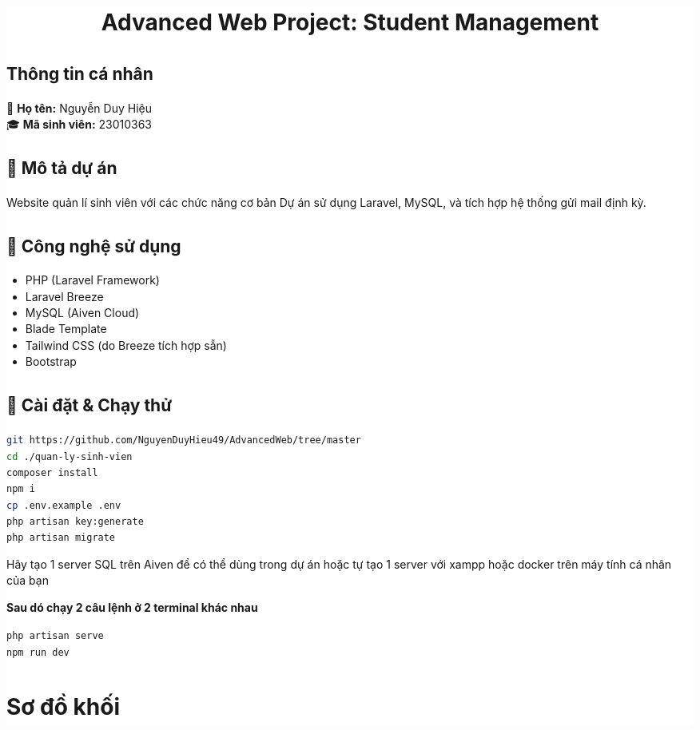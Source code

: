<h1 align="center"><strong>Advanced Web Project: Student Management</strong>  </h1>

<h2>Thông tin cá nhân</h2>

👤 **Họ tên:** Nguyễn Duy Hiệu  
🎓 **Mã sinh viên:** 23010363

## 📝 Mô tả dự án

Website quản lí sinh viên với các chức năng cơ bản
Dự án sử dụng Laravel, MySQL, và tích hợp hệ thống gửi mail định kỳ.

## 🧰 Công nghệ sử dụng

-   PHP (Laravel Framework)
-   Laravel Breeze
-   MySQL (Aiven Cloud)
-   Blade Template
-   Tailwind CSS (do Breeze tích hợp sẵn)
-   Bootstrap

## 🚀 Cài đặt & Chạy thử

```bash
git https://github.com/NguyenDuyHieu49/AdvancedWeb/tree/master
cd ./quan-ly-sinh-vien
composer install
npm i
cp .env.example .env
php artisan key:generate
php artisan migrate
```

<p>
Hãy tạo 1 server SQL trên Aiven để có thể dùng trong dự án hoặc tự tạo 1 server với xampp hoặc docker trên máy tính cá nhân của bạn  
</p>
<strong>
Sau dó chạy 2 câu lệnh ở 2 terminal khác nhau
</strong>

```bash
php artisan serve
npm run dev
```
# Sơ đồ khối
